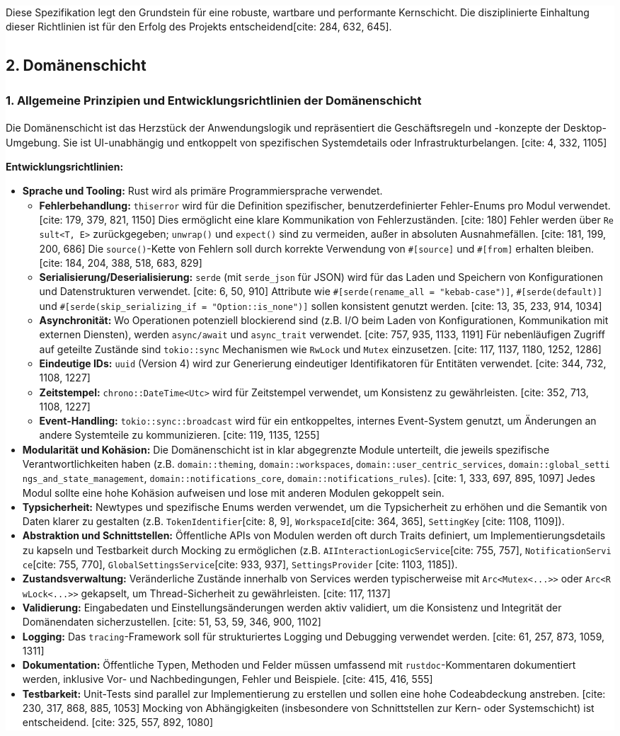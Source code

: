 Diese Spezifikation legt den Grundstein für eine robuste, wartbare und performante Kernschicht. Die disziplinierte Einhaltung dieser Richtlinien ist für den Erfolg des Projekts entscheidend[cite: 284, 632, 645].
## 2. Domänenschicht

### 1. Allgemeine Prinzipien und Entwicklungsrichtlinien der Domänenschicht

Die Domänenschicht ist das Herzstück der Anwendungslogik und repräsentiert die Geschäftsregeln und -konzepte der Desktop-Umgebung. Sie ist UI-unabhängig und entkoppelt von spezifischen Systemdetails oder Infrastrukturbelangen. [cite: 4, 332, 1105]

**Entwicklungsrichtlinien:**

* **Sprache und Tooling:** Rust wird als primäre Programmiersprache verwendet.
    * **Fehlerbehandlung:** `thiserror` wird für die Definition spezifischer, benutzerdefinierter Fehler-Enums pro Modul verwendet. [cite: 179, 379, 821, 1150] Dies ermöglicht eine klare Kommunikation von Fehlerzuständen. [cite: 180] Fehler werden über `Result<T, E>` zurückgegeben; `unwrap()` und `expect()` sind zu vermeiden, außer in absoluten Ausnahmefällen. [cite: 181, 199, 200, 686] Die `source()`-Kette von Fehlern soll durch korrekte Verwendung von `#[source]` und `#[from]` erhalten bleiben. [cite: 184, 204, 388, 518, 683, 829]
    * **Serialisierung/Deserialisierung:** `serde` (mit `serde_json` für JSON) wird für das Laden und Speichern von Konfigurationen und Datenstrukturen verwendet. [cite: 6, 50, 910] Attribute wie `#[serde(rename_all = "kebab-case")]`, `#[serde(default)]` und `#[serde(skip_serializing_if = "Option::is_none")]` sollen konsistent genutzt werden. [cite: 13, 35, 233, 914, 1034]
    * **Asynchronität:** Wo Operationen potenziell blockierend sind (z.B. I/O beim Laden von Konfigurationen, Kommunikation mit externen Diensten), werden `async/await` und `async_trait` verwendet. [cite: 757, 935, 1133, 1191] Für nebenläufigen Zugriff auf geteilte Zustände sind `tokio::sync` Mechanismen wie `RwLock` und `Mutex` einzusetzen. [cite: 117, 1137, 1180, 1252, 1286]
    * **Eindeutige IDs:** `uuid` (Version 4) wird zur Generierung eindeutiger Identifikatoren für Entitäten verwendet. [cite: 344, 732, 1108, 1227]
    * **Zeitstempel:** `chrono::DateTime<Utc>` wird für Zeitstempel verwendet, um Konsistenz zu gewährleisten. [cite: 352, 713, 1108, 1227]
    * **Event-Handling:** `tokio::sync::broadcast` wird für ein entkoppeltes, internes Event-System genutzt, um Änderungen an andere Systemteile zu kommunizieren. [cite: 119, 1135, 1255]
* **Modularität und Kohäsion:** Die Domänenschicht ist in klar abgegrenzte Module unterteilt, die jeweils spezifische Verantwortlichkeiten haben (z.B. `domain::theming`, `domain::workspaces`, `domain::user_centric_services`, `domain::global_settings_and_state_management`, `domain::notifications_core`, `domain::notifications_rules`). [cite: 1, 333, 697, 895, 1097] Jedes Modul sollte eine hohe Kohäsion aufweisen und lose mit anderen Modulen gekoppelt sein.
* **Typsicherheit:** Newtypes und spezifische Enums werden verwendet, um die Typsicherheit zu erhöhen und die Semantik von Daten klarer zu gestalten (z.B. `TokenIdentifier`[cite: 8, 9], `WorkspaceId`[cite: 364, 365], `SettingKey` [cite: 1108, 1109]).
* **Abstraktion und Schnittstellen:** Öffentliche APIs von Modulen werden oft durch Traits definiert, um Implementierungsdetails zu kapseln und Testbarkeit durch Mocking zu ermöglichen (z.B. `AIInteractionLogicService`[cite: 755, 757], `NotificationService`[cite: 755, 770], `GlobalSettingsService`[cite: 933, 937], `SettingsProvider` [cite: 1103, 1185]).
* **Zustandsverwaltung:** Veränderliche Zustände innerhalb von Services werden typischerweise mit `Arc<Mutex<...>>` oder `Arc<RwLock<...>>` gekapselt, um Thread-Sicherheit zu gewährleisten. [cite: 117, 1137]
* **Validierung:** Eingabedaten und Einstellungsänderungen werden aktiv validiert, um die Konsistenz und Integrität der Domänendaten sicherzustellen. [cite: 51, 53, 59, 346, 900, 1102]
* **Logging:** Das `tracing`-Framework soll für strukturiertes Logging und Debugging verwendet werden. [cite: 61, 257, 873, 1059, 1311]
* **Dokumentation:** Öffentliche Typen, Methoden und Felder müssen umfassend mit `rustdoc`-Kommentaren dokumentiert werden, inklusive Vor- und Nachbedingungen, Fehler und Beispiele. [cite: 415, 416, 555]
* **Testbarkeit:** Unit-Tests sind parallel zur Implementierung zu erstellen und sollen eine hohe Codeabdeckung anstreben. [cite: 230, 317, 868, 885, 1053] Mocking von Abhängigkeiten (insbesondere von Schnittstellen zur Kern- oder Systemschicht) ist entscheidend. [cite: 325, 557, 892, 1080]
